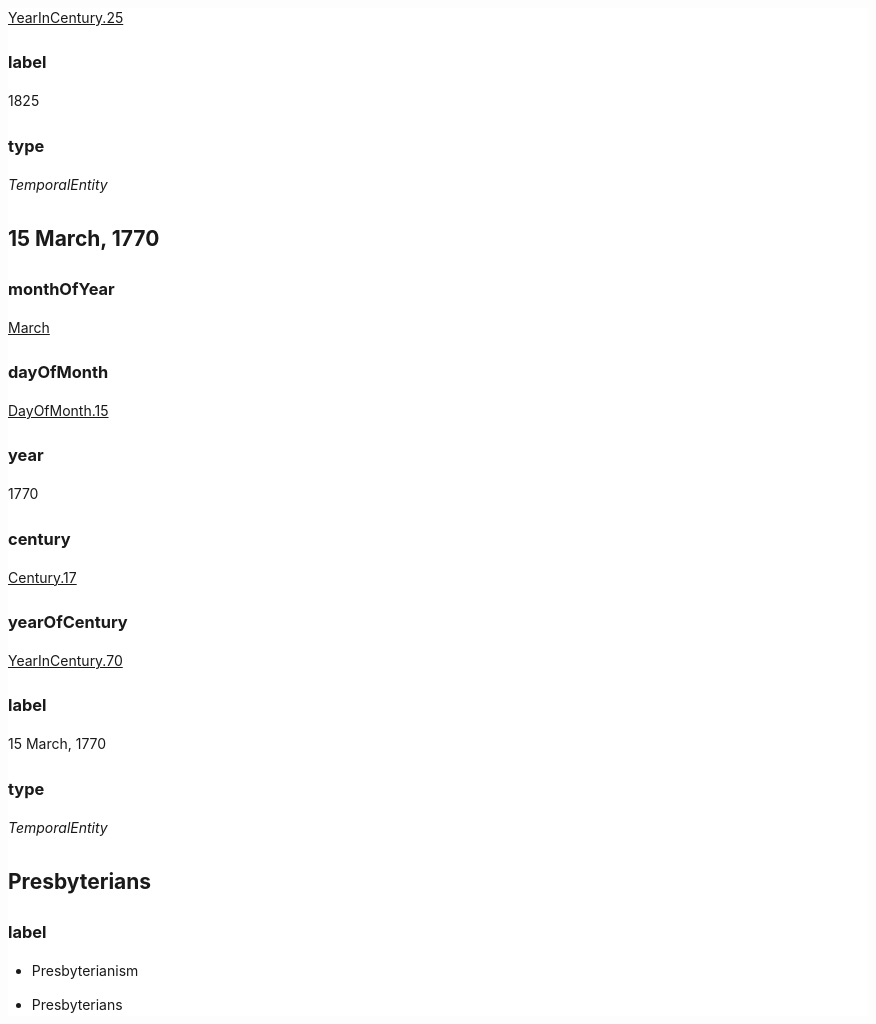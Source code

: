 
[YearInCentury.25](#YearInCentury.25)

### label


1825

### type


*TemporalEntity*

## 15 March, 1770

### monthOfYear


[March](#March)

### dayOfMonth


[DayOfMonth.15](#DayOfMonth.15)

### year


1770

### century


[Century.17](#Century.17)

### yearOfCentury


[YearInCentury.70](#YearInCentury.70)

### label


15 March, 1770

### type


*TemporalEntity*

## Presbyterians

### label

 - Presbyterianism

 - Presbyterians
